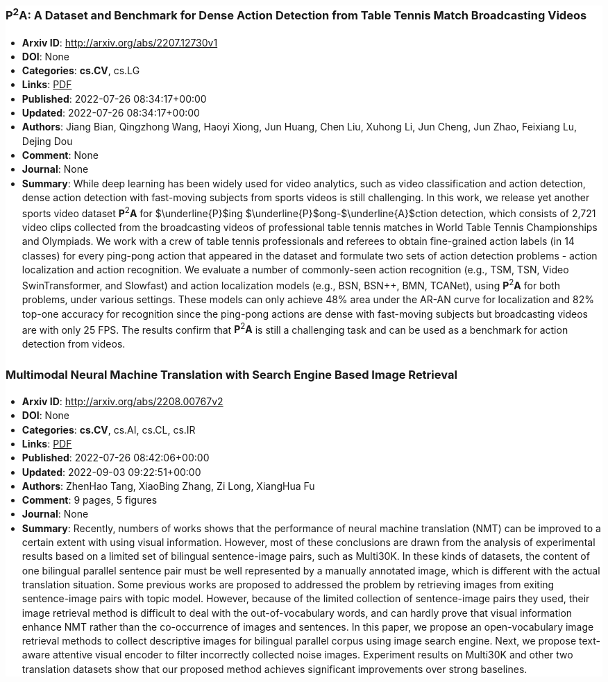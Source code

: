 

### $\textbf{P$^2$A}$: A Dataset and Benchmark for Dense Action Detection from Table Tennis Match Broadcasting Videos
- **Arxiv ID**: http://arxiv.org/abs/2207.12730v1
- **DOI**: None
- **Categories**: **cs.CV**, cs.LG
- **Links**: [PDF](http://arxiv.org/pdf/2207.12730v1)
- **Published**: 2022-07-26 08:34:17+00:00
- **Updated**: 2022-07-26 08:34:17+00:00
- **Authors**: Jiang Bian, Qingzhong Wang, Haoyi Xiong, Jun Huang, Chen Liu, Xuhong Li, Jun Cheng, Jun Zhao, Feixiang Lu, Dejing Dou
- **Comment**: None
- **Journal**: None
- **Summary**: While deep learning has been widely used for video analytics, such as video classification and action detection, dense action detection with fast-moving subjects from sports videos is still challenging. In this work, we release yet another sports video dataset $\textbf{P$^2$A}$ for $\underline{P}$ing $\underline{P}$ong-$\underline{A}$ction detection, which consists of 2,721 video clips collected from the broadcasting videos of professional table tennis matches in World Table Tennis Championships and Olympiads. We work with a crew of table tennis professionals and referees to obtain fine-grained action labels (in 14 classes) for every ping-pong action that appeared in the dataset and formulate two sets of action detection problems - action localization and action recognition. We evaluate a number of commonly-seen action recognition (e.g., TSM, TSN, Video SwinTransformer, and Slowfast) and action localization models (e.g., BSN, BSN++, BMN, TCANet), using $\textbf{P$^2$A}$ for both problems, under various settings. These models can only achieve 48% area under the AR-AN curve for localization and 82% top-one accuracy for recognition since the ping-pong actions are dense with fast-moving subjects but broadcasting videos are with only 25 FPS. The results confirm that $\textbf{P$^2$A}$ is still a challenging task and can be used as a benchmark for action detection from videos.



### Multimodal Neural Machine Translation with Search Engine Based Image Retrieval
- **Arxiv ID**: http://arxiv.org/abs/2208.00767v2
- **DOI**: None
- **Categories**: **cs.CV**, cs.AI, cs.CL, cs.IR
- **Links**: [PDF](http://arxiv.org/pdf/2208.00767v2)
- **Published**: 2022-07-26 08:42:06+00:00
- **Updated**: 2022-09-03 09:22:51+00:00
- **Authors**: ZhenHao Tang, XiaoBing Zhang, Zi Long, XiangHua Fu
- **Comment**: 9 pages, 5 figures
- **Journal**: None
- **Summary**: Recently, numbers of works shows that the performance of neural machine translation (NMT) can be improved to a certain extent with using visual information. However, most of these conclusions are drawn from the analysis of experimental results based on a limited set of bilingual sentence-image pairs, such as Multi30K. In these kinds of datasets, the content of one bilingual parallel sentence pair must be well represented by a manually annotated image, which is different with the actual translation situation. Some previous works are proposed to addressed the problem by retrieving images from exiting sentence-image pairs with topic model. However, because of the limited collection of sentence-image pairs they used, their image retrieval method is difficult to deal with the out-of-vocabulary words, and can hardly prove that visual information enhance NMT rather than the co-occurrence of images and sentences. In this paper, we propose an open-vocabulary image retrieval methods to collect descriptive images for bilingual parallel corpus using image search engine. Next, we propose text-aware attentive visual encoder to filter incorrectly collected noise images. Experiment results on Multi30K and other two translation datasets show that our proposed method achieves significant improvements over strong baselines.
